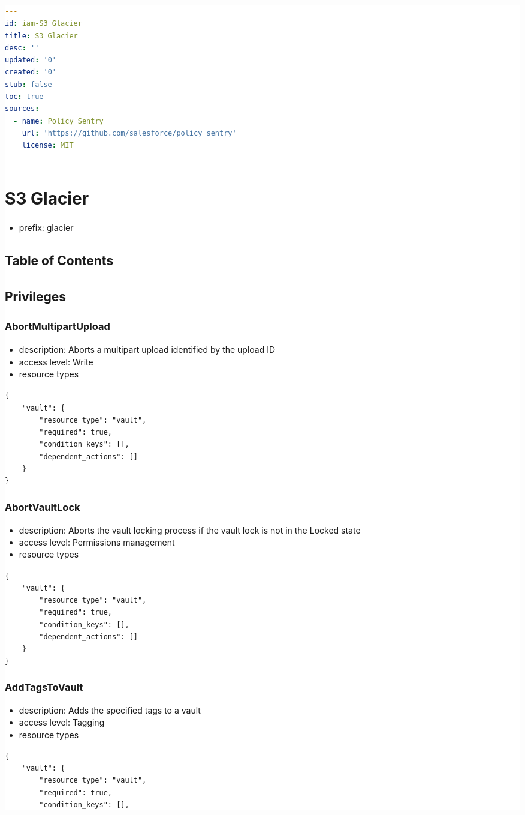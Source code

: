 ```yaml
---
id: iam-S3 Glacier
title: S3 Glacier
desc: ''
updated: '0'
created: '0'
stub: false
toc: true
sources:
  - name: Policy Sentry
    url: 'https://github.com/salesforce/policy_sentry'
    license: MIT
---
```

# S3 Glacier
- prefix: glacier

## Table of Contents

## Privileges
### AbortMultipartUpload
- description: Aborts a multipart upload identified by the upload ID
- access level: Write
- resource types
```
{
    "vault": {
        "resource_type": "vault",
        "required": true,
        "condition_keys": [],
        "dependent_actions": []
    }
}
```
### AbortVaultLock
- description: Aborts the vault locking process if the vault lock is not in the Locked state
- access level: Permissions management
- resource types
```
{
    "vault": {
        "resource_type": "vault",
        "required": true,
        "condition_keys": [],
        "dependent_actions": []
    }
}
```
### AddTagsToVault
- description: Adds the specified tags to a vault
- access level: Tagging
- resource types
```
{
    "vault": {
        "resource_type": "vault",
        "required": true,
        "condition_keys": [],
```